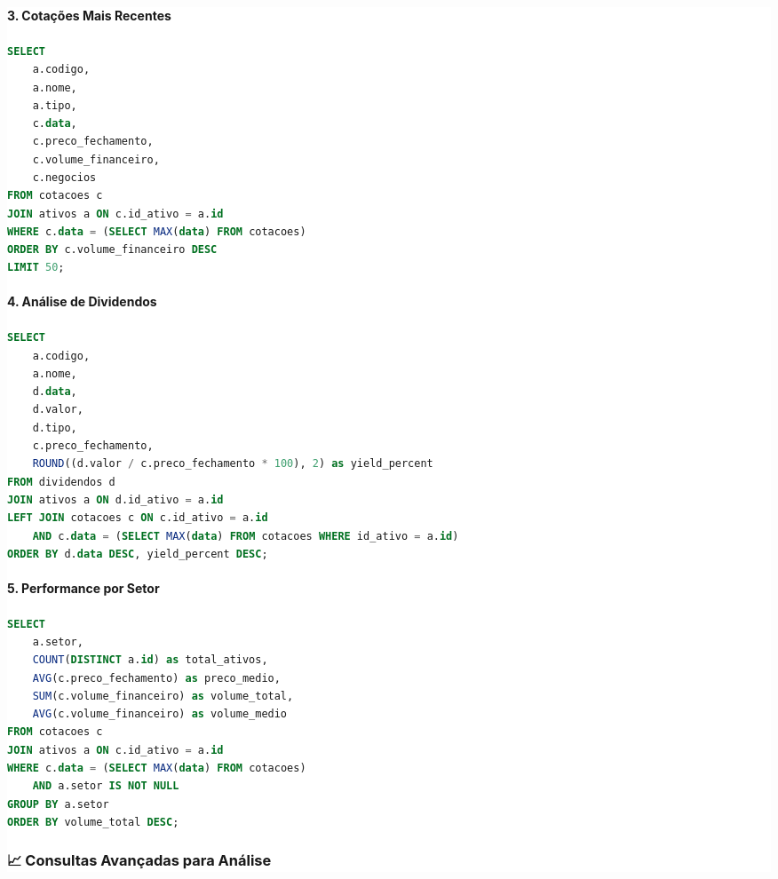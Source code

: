 #### **3. Cotações Mais Recentes**
```sql
SELECT 
    a.codigo,
    a.nome,
    a.tipo,
    c.data,
    c.preco_fechamento,
    c.volume_financeiro,
    c.negocios
FROM cotacoes c
JOIN ativos a ON c.id_ativo = a.id
WHERE c.data = (SELECT MAX(data) FROM cotacoes)
ORDER BY c.volume_financeiro DESC
LIMIT 50;
```

#### **4. Análise de Dividendos**
```sql
SELECT 
    a.codigo,
    a.nome,
    d.data,
    d.valor,
    d.tipo,
    c.preco_fechamento,
    ROUND((d.valor / c.preco_fechamento * 100), 2) as yield_percent
FROM dividendos d
JOIN ativos a ON d.id_ativo = a.id
LEFT JOIN cotacoes c ON c.id_ativo = a.id 
    AND c.data = (SELECT MAX(data) FROM cotacoes WHERE id_ativo = a.id)
ORDER BY d.data DESC, yield_percent DESC;
```

#### **5. Performance por Setor**
```sql
SELECT 
    a.setor,
    COUNT(DISTINCT a.id) as total_ativos,
    AVG(c.preco_fechamento) as preco_medio,
    SUM(c.volume_financeiro) as volume_total,
    AVG(c.volume_financeiro) as volume_medio
FROM cotacoes c
JOIN ativos a ON c.id_ativo = a.id
WHERE c.data = (SELECT MAX(data) FROM cotacoes)
    AND a.setor IS NOT NULL
GROUP BY a.setor
ORDER BY volume_total DESC;
```

### **📈 Consultas Avançadas para Análise**
